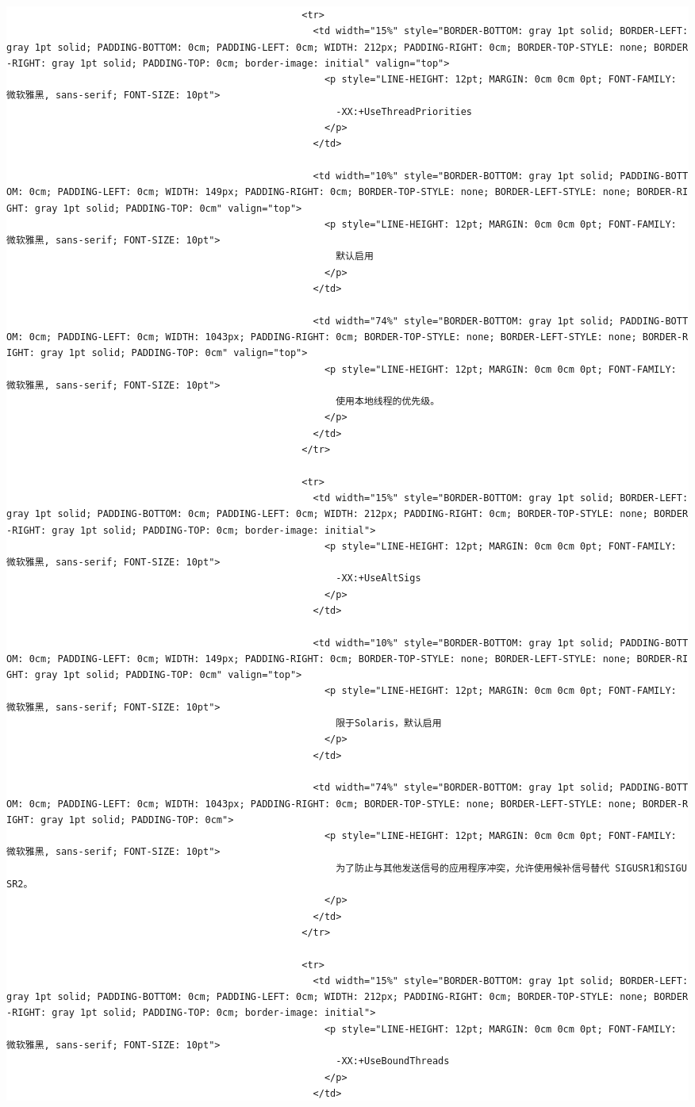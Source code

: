                                                         <tr>
                                                          <td width="15%" style="BORDER-BOTTOM: gray 1pt solid; BORDER-LEFT: gray 1pt solid; PADDING-BOTTOM: 0cm; PADDING-LEFT: 0cm; WIDTH: 212px; PADDING-RIGHT: 0cm; BORDER-TOP-STYLE: none; BORDER-RIGHT: gray 1pt solid; PADDING-TOP: 0cm; border-image: initial" valign="top">
                                                            <p style="LINE-HEIGHT: 12pt; MARGIN: 0cm 0cm 0pt; FONT-FAMILY: 微软雅黑, sans-serif; FONT-SIZE: 10pt">
                                                              -XX:+UseThreadPriorities
                                                            </p>
                                                          </td>
                                                          
                                                          <td width="10%" style="BORDER-BOTTOM: gray 1pt solid; PADDING-BOTTOM: 0cm; PADDING-LEFT: 0cm; WIDTH: 149px; PADDING-RIGHT: 0cm; BORDER-TOP-STYLE: none; BORDER-LEFT-STYLE: none; BORDER-RIGHT: gray 1pt solid; PADDING-TOP: 0cm" valign="top">
                                                            <p style="LINE-HEIGHT: 12pt; MARGIN: 0cm 0cm 0pt; FONT-FAMILY: 微软雅黑, sans-serif; FONT-SIZE: 10pt">
                                                              默认启用
                                                            </p>
                                                          </td>
                                                          
                                                          <td width="74%" style="BORDER-BOTTOM: gray 1pt solid; PADDING-BOTTOM: 0cm; PADDING-LEFT: 0cm; WIDTH: 1043px; PADDING-RIGHT: 0cm; BORDER-TOP-STYLE: none; BORDER-LEFT-STYLE: none; BORDER-RIGHT: gray 1pt solid; PADDING-TOP: 0cm" valign="top">
                                                            <p style="LINE-HEIGHT: 12pt; MARGIN: 0cm 0cm 0pt; FONT-FAMILY: 微软雅黑, sans-serif; FONT-SIZE: 10pt">
                                                              使用本地线程的优先级。
                                                            </p>
                                                          </td>
                                                        </tr>
                                                        
                                                        <tr>
                                                          <td width="15%" style="BORDER-BOTTOM: gray 1pt solid; BORDER-LEFT: gray 1pt solid; PADDING-BOTTOM: 0cm; PADDING-LEFT: 0cm; WIDTH: 212px; PADDING-RIGHT: 0cm; BORDER-TOP-STYLE: none; BORDER-RIGHT: gray 1pt solid; PADDING-TOP: 0cm; border-image: initial">
                                                            <p style="LINE-HEIGHT: 12pt; MARGIN: 0cm 0cm 0pt; FONT-FAMILY: 微软雅黑, sans-serif; FONT-SIZE: 10pt">
                                                              -XX:+UseAltSigs
                                                            </p>
                                                          </td>
                                                          
                                                          <td width="10%" style="BORDER-BOTTOM: gray 1pt solid; PADDING-BOTTOM: 0cm; PADDING-LEFT: 0cm; WIDTH: 149px; PADDING-RIGHT: 0cm; BORDER-TOP-STYLE: none; BORDER-LEFT-STYLE: none; BORDER-RIGHT: gray 1pt solid; PADDING-TOP: 0cm" valign="top">
                                                            <p style="LINE-HEIGHT: 12pt; MARGIN: 0cm 0cm 0pt; FONT-FAMILY: 微软雅黑, sans-serif; FONT-SIZE: 10pt">
                                                              限于Solaris，默认启用
                                                            </p>
                                                          </td>
                                                          
                                                          <td width="74%" style="BORDER-BOTTOM: gray 1pt solid; PADDING-BOTTOM: 0cm; PADDING-LEFT: 0cm; WIDTH: 1043px; PADDING-RIGHT: 0cm; BORDER-TOP-STYLE: none; BORDER-LEFT-STYLE: none; BORDER-RIGHT: gray 1pt solid; PADDING-TOP: 0cm">
                                                            <p style="LINE-HEIGHT: 12pt; MARGIN: 0cm 0cm 0pt; FONT-FAMILY: 微软雅黑, sans-serif; FONT-SIZE: 10pt">
                                                              为了防止与其他发送信号的应用程序冲突，允许使用候补信号替代 SIGUSR1和SIGUSR2。
                                                            </p>
                                                          </td>
                                                        </tr>
                                                        
                                                        <tr>
                                                          <td width="15%" style="BORDER-BOTTOM: gray 1pt solid; BORDER-LEFT: gray 1pt solid; PADDING-BOTTOM: 0cm; PADDING-LEFT: 0cm; WIDTH: 212px; PADDING-RIGHT: 0cm; BORDER-TOP-STYLE: none; BORDER-RIGHT: gray 1pt solid; PADDING-TOP: 0cm; border-image: initial">
                                                            <p style="LINE-HEIGHT: 12pt; MARGIN: 0cm 0cm 0pt; FONT-FAMILY: 微软雅黑, sans-serif; FONT-SIZE: 10pt">
                                                              -XX:+UseBoundThreads
                                                            </p>
                                                          </td>
                                                          